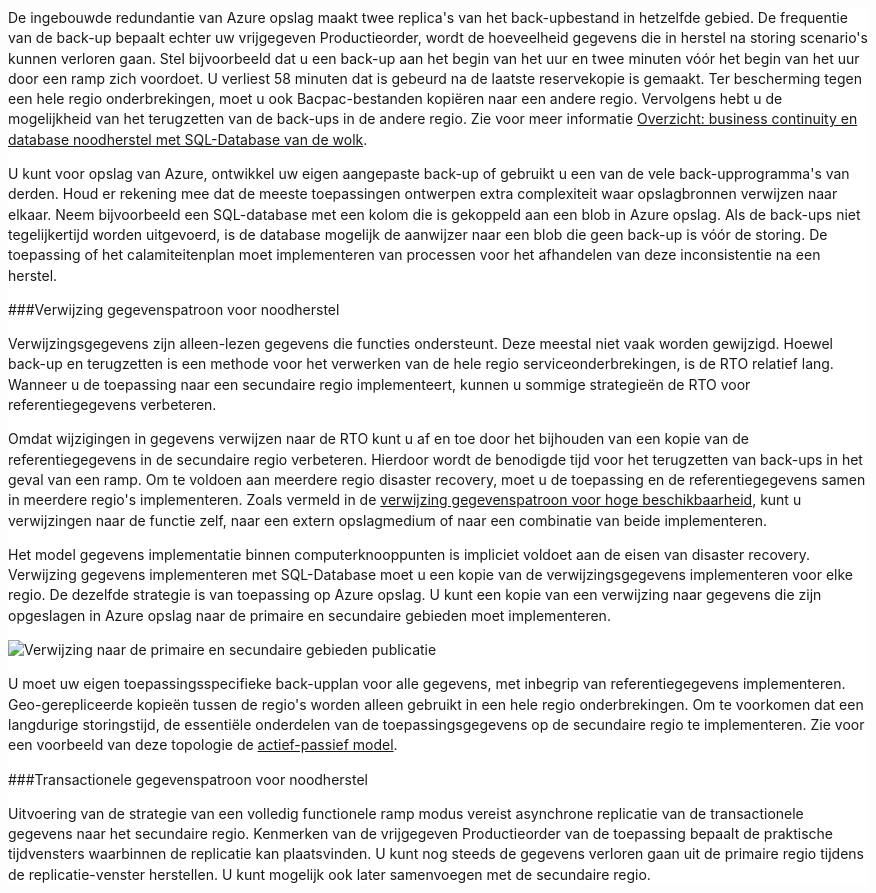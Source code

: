 De ingebouwde redundantie van Azure opslag maakt twee replica's van het back-upbestand in hetzelfde gebied. De frequentie van de back-up bepaalt echter uw vrijgegeven Productieorder, wordt de hoeveelheid gegevens die in herstel na storing scenario's kunnen verloren gaan. Stel bijvoorbeeld dat u een back-up aan het begin van het uur en twee minuten vóór het begin van het uur door een ramp zich voordoet. U verliest 58 minuten dat is gebeurd na de laatste reservekopie is gemaakt. Ter bescherming tegen een hele regio onderbrekingen, moet u ook Bacpac-bestanden kopiëren naar een andere regio. Vervolgens hebt u de mogelijkheid van het terugzetten van de back-ups in de andere regio. Zie voor meer informatie [Overzicht: business continuity en database noodherstel met SQL-Database van de wolk](../sql-database/sql-database-business-continuity.md).

U kunt voor opslag van Azure, ontwikkel uw eigen aangepaste back-up of gebruikt u een van de vele back-upprogramma's van derden. Houd er rekening mee dat de meeste toepassingen ontwerpen extra complexiteit waar opslagbronnen verwijzen naar elkaar. Neem bijvoorbeeld een SQL-database met een kolom die is gekoppeld aan een blob in Azure opslag. Als de back-ups niet tegelijkertijd worden uitgevoerd, is de database mogelijk de aanwijzer naar een blob die geen back-up is vóór de storing. De toepassing of het calamiteitenplan moet implementeren van processen voor het afhandelen van deze inconsistentie na een herstel.

###<a name="reference-data-pattern-for-disaster-recovery"></a>Verwijzing gegevenspatroon voor noodherstel

Verwijzingsgegevens zijn alleen-lezen gegevens die functies ondersteunt. Deze meestal niet vaak worden gewijzigd. Hoewel back-up en terugzetten is een methode voor het verwerken van de hele regio serviceonderbrekingen, is de RTO relatief lang. Wanneer u de toepassing naar een secundaire regio implementeert, kunnen u sommige strategieën de RTO voor referentiegegevens verbeteren.

Omdat wijzigingen in gegevens verwijzen naar de RTO kunt u af en toe door het bijhouden van een kopie van de referentiegegevens in de secundaire regio verbeteren. Hierdoor wordt de benodigde tijd voor het terugzetten van back-ups in het geval van een ramp. Om te voldoen aan meerdere regio disaster recovery, moet u de toepassing en de referentiegegevens samen in meerdere regio's implementeren. Zoals vermeld in de [verwijzing gegevenspatroon voor hoge beschikbaarheid](./resiliency-high-availability-azure-applications.md#reference-data-pattern-for-high-availability), kunt u verwijzingen naar de functie zelf, naar een extern opslagmedium of naar een combinatie van beide implementeren.

Het model gegevens implementatie binnen computerknooppunten is impliciet voldoet aan de eisen van disaster recovery. Verwijzing gegevens implementeren met SQL-Database moet u een kopie van de verwijzingsgegevens implementeren voor elke regio. De dezelfde strategie is van toepassing op Azure opslag. U kunt een kopie van een verwijzing naar gegevens die zijn opgeslagen in Azure opslag naar de primaire en secundaire gebieden moet implementeren.

![Verwijzing naar de primaire en secundaire gebieden publicatie](./media/resiliency-disaster-recovery-azure-applications/reference-data-publication-to-both-primary-and-secondary-regions.png)

U moet uw eigen toepassingsspecifieke back-upplan voor alle gegevens, met inbegrip van referentiegegevens implementeren. Geo-gerepliceerde kopieën tussen de regio's worden alleen gebruikt in een hele regio onderbrekingen. Om te voorkomen dat een langdurige storingstijd, de essentiële onderdelen van de toepassingsgegevens op de secundaire regio te implementeren. Zie voor een voorbeeld van deze topologie de [actief-passief model](#active-passive).

###<a name="transactional-data-pattern-for-disaster-recovery"></a>Transactionele gegevenspatroon voor noodherstel

Uitvoering van de strategie van een volledig functionele ramp modus vereist asynchrone replicatie van de transactionele gegevens naar het secundaire regio. Kenmerken van de vrijgegeven Productieorder van de toepassing bepaalt de praktische tijdvensters waarbinnen de replicatie kan plaatsvinden. U kunt nog steeds de gegevens verloren gaan uit de primaire regio tijdens de replicatie-venster herstellen. U kunt mogelijk ook later samenvoegen met de secundaire regio.
